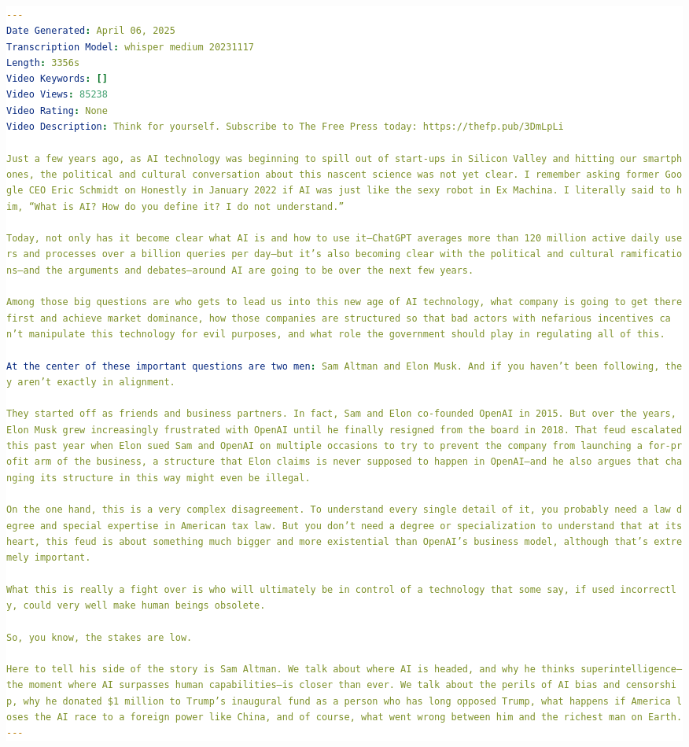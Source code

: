 ```yaml
---
Date Generated: April 06, 2025
Transcription Model: whisper medium 20231117
Length: 3356s
Video Keywords: []
Video Views: 85238
Video Rating: None
Video Description: Think for yourself. Subscribe to The Free Press today: https://thefp.pub/3DmLpLi

Just a few years ago, as AI technology was beginning to spill out of start-ups in Silicon Valley and hitting our smartphones, the political and cultural conversation about this nascent science was not yet clear. I remember asking former Google CEO Eric Schmidt on Honestly in January 2022 if AI was just like the sexy robot in Ex Machina. I literally said to him, “What is AI? How do you define it? I do not understand.”

Today, not only has it become clear what AI is and how to use it—ChatGPT averages more than 120 million active daily users and processes over a billion queries per day—but it’s also becoming clear with the political and cultural ramifications—and the arguments and debates—around AI are going to be over the next few years.

Among those big questions are who gets to lead us into this new age of AI technology, what company is going to get there first and achieve market dominance, how those companies are structured so that bad actors with nefarious incentives can’t manipulate this technology for evil purposes, and what role the government should play in regulating all of this.

At the center of these important questions are two men: Sam Altman and Elon Musk. And if you haven’t been following, they aren’t exactly in alignment. 

They started off as friends and business partners. In fact, Sam and Elon co-founded OpenAI in 2015. But over the years, Elon Musk grew increasingly frustrated with OpenAI until he finally resigned from the board in 2018. That feud escalated this past year when Elon sued Sam and OpenAI on multiple occasions to try to prevent the company from launching a for-profit arm of the business, a structure that Elon claims is never supposed to happen in OpenAI—and he also argues that changing its structure in this way might even be illegal.

On the one hand, this is a very complex disagreement. To understand every single detail of it, you probably need a law degree and special expertise in American tax law. But you don’t need a degree or specialization to understand that at its heart, this feud is about something much bigger and more existential than OpenAI’s business model, although that’s extremely important.

What this is really a fight over is who will ultimately be in control of a technology that some say, if used incorrectly, could very well make human beings obsolete.

So, you know, the stakes are low.

Here to tell his side of the story is Sam Altman. We talk about where AI is headed, and why he thinks superintelligence—the moment where AI surpasses human capabilities—is closer than ever. We talk about the perils of AI bias and censorship, why he donated $1 million to Trump’s inaugural fund as a person who has long opposed Trump, what happens if America loses the AI race to a foreign power like China, and of course, what went wrong between him and the richest man on Earth.
---
```
